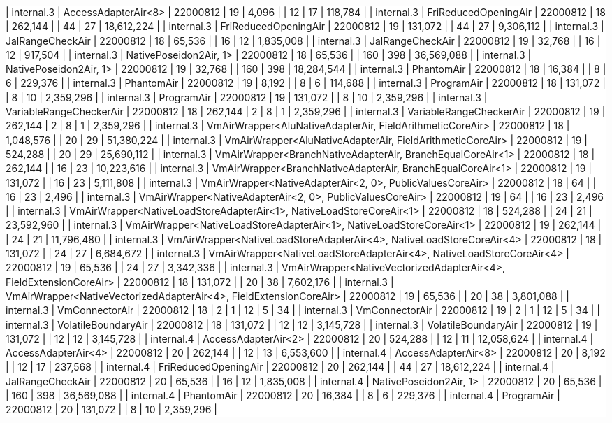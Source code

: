 | internal.3 | AccessAdapterAir<8> | 22000812 | 19 | 4,096 |  | 12 | 17 | 118,784 | 
| internal.3 | FriReducedOpeningAir | 22000812 | 18 | 262,144 |  | 44 | 27 | 18,612,224 | 
| internal.3 | FriReducedOpeningAir | 22000812 | 19 | 131,072 |  | 44 | 27 | 9,306,112 | 
| internal.3 | JalRangeCheckAir | 22000812 | 18 | 65,536 |  | 16 | 12 | 1,835,008 | 
| internal.3 | JalRangeCheckAir | 22000812 | 19 | 32,768 |  | 16 | 12 | 917,504 | 
| internal.3 | NativePoseidon2Air<BabyBearParameters>, 1> | 22000812 | 18 | 65,536 |  | 160 | 398 | 36,569,088 | 
| internal.3 | NativePoseidon2Air<BabyBearParameters>, 1> | 22000812 | 19 | 32,768 |  | 160 | 398 | 18,284,544 | 
| internal.3 | PhantomAir | 22000812 | 18 | 16,384 |  | 8 | 6 | 229,376 | 
| internal.3 | PhantomAir | 22000812 | 19 | 8,192 |  | 8 | 6 | 114,688 | 
| internal.3 | ProgramAir | 22000812 | 18 | 131,072 |  | 8 | 10 | 2,359,296 | 
| internal.3 | ProgramAir | 22000812 | 19 | 131,072 |  | 8 | 10 | 2,359,296 | 
| internal.3 | VariableRangeCheckerAir | 22000812 | 18 | 262,144 | 2 | 8 | 1 | 2,359,296 | 
| internal.3 | VariableRangeCheckerAir | 22000812 | 19 | 262,144 | 2 | 8 | 1 | 2,359,296 | 
| internal.3 | VmAirWrapper<AluNativeAdapterAir, FieldArithmeticCoreAir> | 22000812 | 18 | 1,048,576 |  | 20 | 29 | 51,380,224 | 
| internal.3 | VmAirWrapper<AluNativeAdapterAir, FieldArithmeticCoreAir> | 22000812 | 19 | 524,288 |  | 20 | 29 | 25,690,112 | 
| internal.3 | VmAirWrapper<BranchNativeAdapterAir, BranchEqualCoreAir<1> | 22000812 | 18 | 262,144 |  | 16 | 23 | 10,223,616 | 
| internal.3 | VmAirWrapper<BranchNativeAdapterAir, BranchEqualCoreAir<1> | 22000812 | 19 | 131,072 |  | 16 | 23 | 5,111,808 | 
| internal.3 | VmAirWrapper<NativeAdapterAir<2, 0>, PublicValuesCoreAir> | 22000812 | 18 | 64 |  | 16 | 23 | 2,496 | 
| internal.3 | VmAirWrapper<NativeAdapterAir<2, 0>, PublicValuesCoreAir> | 22000812 | 19 | 64 |  | 16 | 23 | 2,496 | 
| internal.3 | VmAirWrapper<NativeLoadStoreAdapterAir<1>, NativeLoadStoreCoreAir<1> | 22000812 | 18 | 524,288 |  | 24 | 21 | 23,592,960 | 
| internal.3 | VmAirWrapper<NativeLoadStoreAdapterAir<1>, NativeLoadStoreCoreAir<1> | 22000812 | 19 | 262,144 |  | 24 | 21 | 11,796,480 | 
| internal.3 | VmAirWrapper<NativeLoadStoreAdapterAir<4>, NativeLoadStoreCoreAir<4> | 22000812 | 18 | 131,072 |  | 24 | 27 | 6,684,672 | 
| internal.3 | VmAirWrapper<NativeLoadStoreAdapterAir<4>, NativeLoadStoreCoreAir<4> | 22000812 | 19 | 65,536 |  | 24 | 27 | 3,342,336 | 
| internal.3 | VmAirWrapper<NativeVectorizedAdapterAir<4>, FieldExtensionCoreAir> | 22000812 | 18 | 131,072 |  | 20 | 38 | 7,602,176 | 
| internal.3 | VmAirWrapper<NativeVectorizedAdapterAir<4>, FieldExtensionCoreAir> | 22000812 | 19 | 65,536 |  | 20 | 38 | 3,801,088 | 
| internal.3 | VmConnectorAir | 22000812 | 18 | 2 | 1 | 12 | 5 | 34 | 
| internal.3 | VmConnectorAir | 22000812 | 19 | 2 | 1 | 12 | 5 | 34 | 
| internal.3 | VolatileBoundaryAir | 22000812 | 18 | 131,072 |  | 12 | 12 | 3,145,728 | 
| internal.3 | VolatileBoundaryAir | 22000812 | 19 | 131,072 |  | 12 | 12 | 3,145,728 | 
| internal.4 | AccessAdapterAir<2> | 22000812 | 20 | 524,288 |  | 12 | 11 | 12,058,624 | 
| internal.4 | AccessAdapterAir<4> | 22000812 | 20 | 262,144 |  | 12 | 13 | 6,553,600 | 
| internal.4 | AccessAdapterAir<8> | 22000812 | 20 | 8,192 |  | 12 | 17 | 237,568 | 
| internal.4 | FriReducedOpeningAir | 22000812 | 20 | 262,144 |  | 44 | 27 | 18,612,224 | 
| internal.4 | JalRangeCheckAir | 22000812 | 20 | 65,536 |  | 16 | 12 | 1,835,008 | 
| internal.4 | NativePoseidon2Air<BabyBearParameters>, 1> | 22000812 | 20 | 65,536 |  | 160 | 398 | 36,569,088 | 
| internal.4 | PhantomAir | 22000812 | 20 | 16,384 |  | 8 | 6 | 229,376 | 
| internal.4 | ProgramAir | 22000812 | 20 | 131,072 |  | 8 | 10 | 2,359,296 | 
